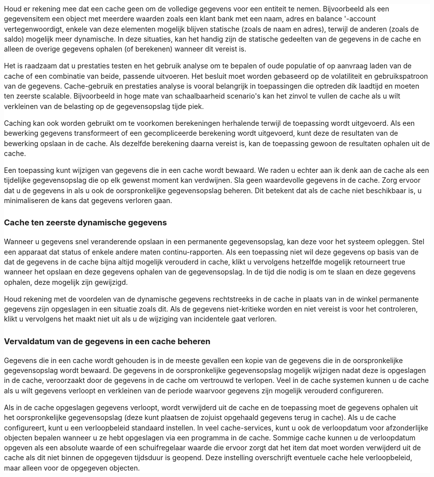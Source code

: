 Houd er rekening mee dat een cache geen om de volledige gegevens voor een entiteit te nemen. Bijvoorbeeld als een gegevensitem een object met meerdere waarden zoals een klant bank met een naam, adres en balance '-account vertegenwoordigt, enkele van deze elementen mogelijk blijven statische (zoals de naam en adres), terwijl de anderen (zoals de saldo) mogelijk meer dynamische. In deze situaties, kan het handig zijn de statische gedeelten van de gegevens in de cache en alleen de overige gegevens ophalen (of berekenen) wanneer dit vereist is.

Het is raadzaam dat u prestaties testen en het gebruik analyse om te bepalen of oude populatie of op aanvraag laden van de cache of een combinatie van beide, passende uitvoeren. Het besluit moet worden gebaseerd op de volatiliteit en gebruikspatroon van de gegevens. Cache-gebruik en prestaties analyse is vooral belangrijk in toepassingen die optreden dik laadtijd en moeten ten zeerste scalable. Bijvoorbeeld in hoge mate van schaalbaarheid scenario's kan het zinvol te vullen de cache als u wilt verkleinen van de belasting op de gegevensopslag tijde piek.

Caching kan ook worden gebruikt om te voorkomen berekeningen herhalende terwijl de toepassing wordt uitgevoerd. Als een bewerking gegevens transformeert of een gecompliceerde berekening wordt uitgevoerd, kunt deze de resultaten van de bewerking opslaan in de cache. Als dezelfde berekening daarna vereist is, kan de toepassing gewoon de resultaten ophalen uit de cache.

Een toepassing kunt wijzigen van gegevens die in een cache wordt bewaard. We raden u echter aan ik denk aan de cache als een tijdelijke gegevensopslag die op elk gewenst moment kan verdwijnen. Sla geen waardevolle gegevens in de cache. Zorg ervoor dat u de gegevens in als u ook de oorspronkelijke gegevensopslag beheren. Dit betekent dat als de cache niet beschikbaar is, u minimaliseren de kans dat gegevens verloren gaan.

### <a name="cache-highly-dynamic-data"></a>Cache ten zeerste dynamische gegevens

Wanneer u gegevens snel veranderende opslaan in een permanente gegevensopslag, kan deze voor het systeem opleggen. Stel een apparaat dat status of enkele andere maten continu-rapporten. Als een toepassing niet wil deze gegevens op basis van de dat de gegevens in de cache bijna altijd mogelijk verouderd in cache, klikt u vervolgens hetzelfde mogelijk retourneert true wanneer het opslaan en deze gegevens ophalen van de gegevensopslag. In de tijd die nodig is om te slaan en deze gegevens ophalen, deze mogelijk zijn gewijzigd.

Houd rekening met de voordelen van de dynamische gegevens rechtstreeks in de cache in plaats van in de winkel permanente gegevens zijn opgeslagen in een situatie zoals dit. Als de gegevens niet-kritieke worden en niet vereist is voor het controleren, klikt u vervolgens het maakt niet uit als u de wijziging van incidentele gaat verloren.

### <a name="manage-data-expiration-in-a-cache"></a>Vervaldatum van de gegevens in een cache beheren

Gegevens die in een cache wordt gehouden is in de meeste gevallen een kopie van de gegevens die in de oorspronkelijke gegevensopslag wordt bewaard. De gegevens in de oorspronkelijke gegevensopslag mogelijk wijzigen nadat deze is opgeslagen in de cache, veroorzaakt door de gegevens in de cache om vertrouwd te verlopen. Veel in de cache systemen kunnen u de cache als u wilt gegevens verloopt en verkleinen van de periode waarvoor gegevens zijn mogelijk verouderd configureren.

Als in de cache opgeslagen gegevens verloopt, wordt verwijderd uit de cache en de toepassing moet de gegevens ophalen uit het oorspronkelijke gegevensopslag (deze kunt plaatsen de zojuist opgehaald gegevens terug in cache). Als u de cache configureert, kunt u een verloopbeleid standaard instellen. In veel cache-services, kunt u ook de verloopdatum voor afzonderlijke objecten bepalen wanneer u ze hebt opgeslagen via een programma in de cache.
Sommige cache kunnen u de verloopdatum opgeven als een absolute waarde of een schuifregelaar waarde die ervoor zorgt dat het item dat moet worden verwijderd uit de cache als dit niet binnen de opgegeven tijdsduur is geopend. Deze instelling overschrijft eventuele cache hele verloopbeleid, maar alleen voor de opgegeven objecten.
